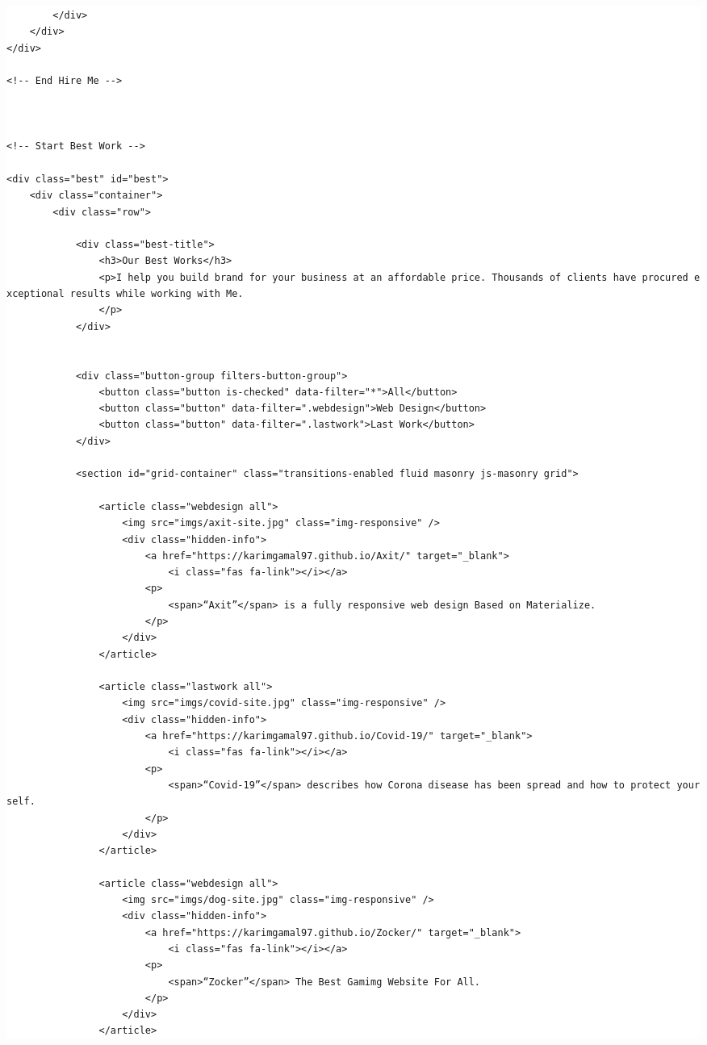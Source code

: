             </div>
        </div>
    </div>

    <!-- End Hire Me -->



    <!-- Start Best Work -->

    <div class="best" id="best">
        <div class="container">
            <div class="row">

                <div class="best-title">
                    <h3>Our Best Works</h3>
                    <p>I help you build brand for your business at an affordable price. Thousands of clients have procured exceptional results while working with Me.
                    </p>
                </div>


                <div class="button-group filters-button-group">
                    <button class="button is-checked" data-filter="*">All</button>
                    <button class="button" data-filter=".webdesign">Web Design</button>
                    <button class="button" data-filter=".lastwork">Last Work</button>
                </div>

                <section id="grid-container" class="transitions-enabled fluid masonry js-masonry grid">

                    <article class="webdesign all">
                        <img src="imgs/axit-site.jpg" class="img-responsive" />
                        <div class="hidden-info">
                            <a href="https://karimgamal97.github.io/Axit/" target="_blank">
                                <i class="fas fa-link"></i></a>
                            <p>
                                <span>“Axit”</span> is a fully responsive web design Based on Materialize.
                            </p>
                        </div>
                    </article>

                    <article class="lastwork all">
                        <img src="imgs/covid-site.jpg" class="img-responsive" />
                        <div class="hidden-info">
                            <a href="https://karimgamal97.github.io/Covid-19/" target="_blank">
                                <i class="fas fa-link"></i></a>
                            <p>
                                <span>“Covid-19”</span> describes how Corona disease has been spread and how to protect yourself.
                            </p>
                        </div>
                    </article>

                    <article class="webdesign all">
                        <img src="imgs/dog-site.jpg" class="img-responsive" />
                        <div class="hidden-info">
                            <a href="https://karimgamal97.github.io/Zocker/" target="_blank">
                                <i class="fas fa-link"></i></a>
                            <p>
                                <span>“Zocker”</span> The Best Gamimg Website For All.
                            </p>
                        </div>
                    </article>
